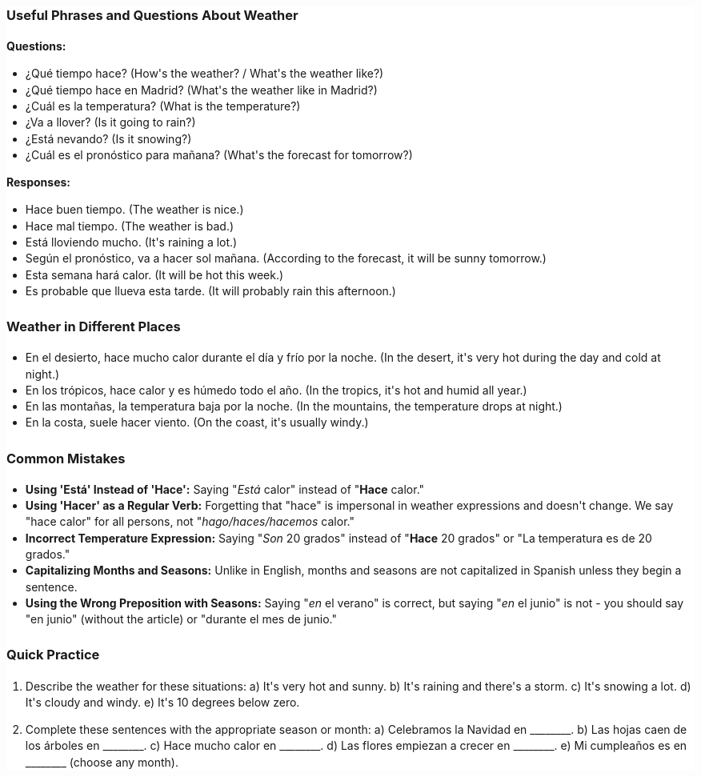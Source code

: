### Useful Phrases and Questions About Weather

**Questions:**

* ¿Qué tiempo hace? (How's the weather? / What's the weather like?)
* ¿Qué tiempo hace en Madrid? (What's the weather like in Madrid?)
* ¿Cuál es la temperatura? (What is the temperature?)
* ¿Va a llover? (Is it going to rain?)
* ¿Está nevando? (Is it snowing?)
* ¿Cuál es el pronóstico para mañana? (What's the forecast for tomorrow?)

**Responses:**

* Hace buen tiempo. (The weather is nice.)
* Hace mal tiempo. (The weather is bad.)
* Está lloviendo mucho. (It's raining a lot.)
* Según el pronóstico, va a hacer sol mañana. (According to the forecast, it will be sunny tomorrow.)
* Esta semana hará calor. (It will be hot this week.)
* Es probable que llueva esta tarde. (It will probably rain this afternoon.)

### Weather in Different Places

* En el desierto, hace mucho calor durante el día y frío por la noche. (In the desert, it's very hot during the day and cold at night.)
* En los trópicos, hace calor y es húmedo todo el año. (In the tropics, it's hot and humid all year.)
* En las montañas, la temperatura baja por la noche. (In the mountains, the temperature drops at night.)
* En la costa, suele hacer viento. (On the coast, it's usually windy.)

### Common Mistakes

* **Using 'Está' Instead of 'Hace':** Saying "*Está* calor" instead of "**Hace** calor."
* **Using 'Hacer' as a Regular Verb:** Forgetting that "hace" is impersonal in weather expressions and doesn't change. We say "hace calor" for all persons, not "*hago/haces/hacemos* calor."
* **Incorrect Temperature Expression:** Saying "*Son* 20 grados" instead of "**Hace** 20 grados" or "La temperatura es de 20 grados."
* **Capitalizing Months and Seasons:** Unlike in English, months and seasons are not capitalized in Spanish unless they begin a sentence.
* **Using the Wrong Preposition with Seasons:** Saying "*en* el verano" is correct, but saying "*en* el junio" is not - you should say "en junio" (without the article) or "durante el mes de junio."

### Quick Practice

1. Describe the weather for these situations:
   a) It's very hot and sunny.
   b) It's raining and there's a storm.
   c) It's snowing a lot.
   d) It's cloudy and windy.
   e) It's 10 degrees below zero.

2. Complete these sentences with the appropriate season or month:
   a) Celebramos la Navidad en ________.
   b) Las hojas caen de los árboles en ________.
   c) Hace mucho calor en ________.
   d) Las flores empiezan a crecer en ________.
   e) Mi cumpleaños es en ________ (choose any month).
